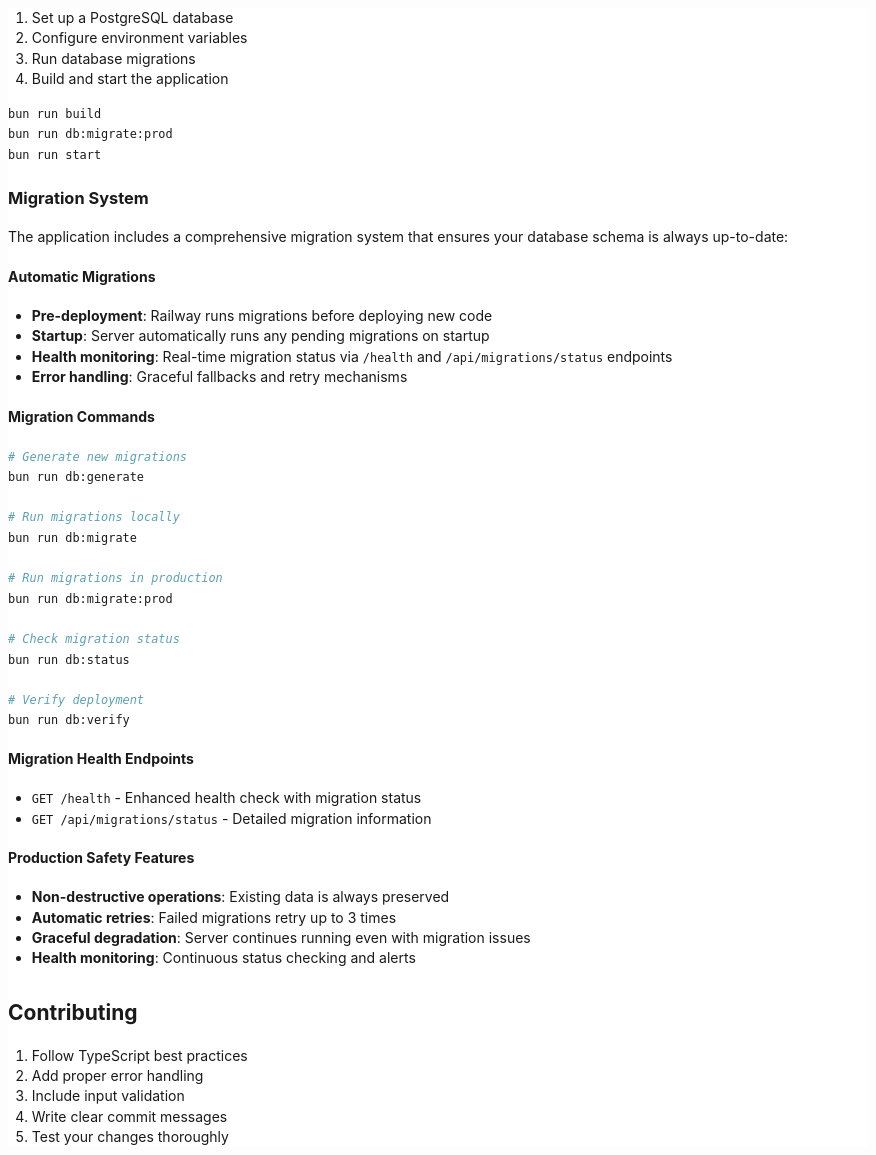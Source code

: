 1. Set up a PostgreSQL database
2. Configure environment variables
3. Run database migrations
4. Build and start the application

```bash
bun run build
bun run db:migrate:prod
bun run start
```

### Migration System

The application includes a comprehensive migration system that ensures your database schema is always up-to-date:

#### Automatic Migrations

- **Pre-deployment**: Railway runs migrations before deploying new code
- **Startup**: Server automatically runs any pending migrations on startup
- **Health monitoring**: Real-time migration status via `/health` and `/api/migrations/status` endpoints
- **Error handling**: Graceful fallbacks and retry mechanisms

#### Migration Commands

```bash
# Generate new migrations
bun run db:generate

# Run migrations locally
bun run db:migrate

# Run migrations in production
bun run db:migrate:prod

# Check migration status
bun run db:status

# Verify deployment
bun run db:verify
```

#### Migration Health Endpoints

- `GET /health` - Enhanced health check with migration status
- `GET /api/migrations/status` - Detailed migration information

#### Production Safety Features

- **Non-destructive operations**: Existing data is always preserved
- **Automatic retries**: Failed migrations retry up to 3 times
- **Graceful degradation**: Server continues running even with migration issues
- **Health monitoring**: Continuous status checking and alerts

## Contributing

1. Follow TypeScript best practices
2. Add proper error handling
3. Include input validation
4. Write clear commit messages
5. Test your changes thoroughly 
